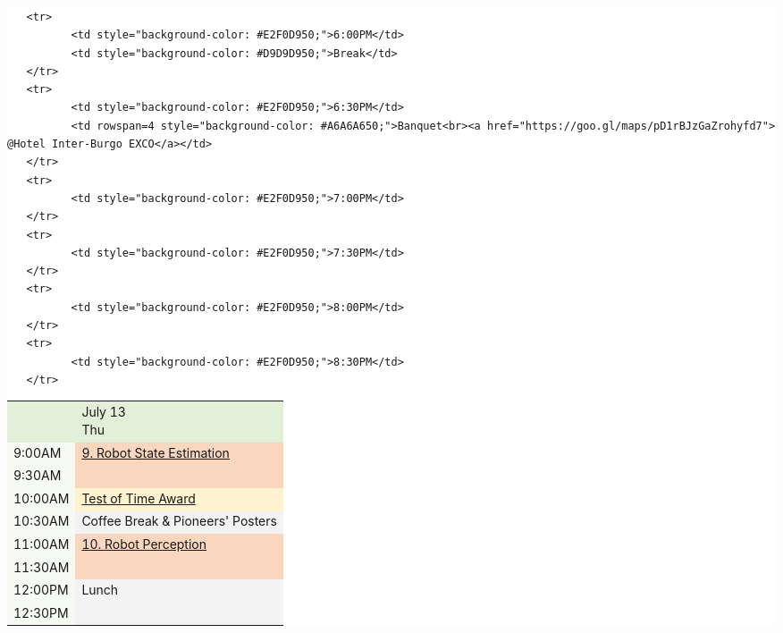        <tr>
              <td style="background-color: #E2F0D950;">6:00PM</td>
              <td style="background-color: #D9D9D950;">Break</td>
       </tr>
       <tr>
              <td style="background-color: #E2F0D950;">6:30PM</td>
              <td rowspan=4 style="background-color: #A6A6A650;">Banquet<br><a href="https://goo.gl/maps/pD1rBJzGaZrohyfd7">@Hotel Inter-Burgo EXCO</a></td>
       </tr>
       <tr>
              <td style="background-color: #E2F0D950;">7:00PM</td>
       </tr>
       <tr>
              <td style="background-color: #E2F0D950;">7:30PM</td>
       </tr>
       <tr>
              <td style="background-color: #E2F0D950;">8:00PM</td>
       </tr>
       <tr>
              <td style="background-color: #E2F0D950;">8:30PM</td>
       </tr>
</table>






<table class="schedule zoom" cellspacing="0" border="0">
       <tr>
              <td style="border: none; background-color: #E2F0D9;"></td>
              <td style="background-color: #E2F0D9;">July 13<br>Thu</td>
       </tr>
       <tr>
              <td style="background-color: #E2F0D950;">9:00AM</td>
              <td rowspan=2 style="background-color: #ED7D3150;"><a href="{{ site.baseurl }}/program/papersession?session=9.%20Robot%20State%20Estimation&c1=Luca%20Carlone&c2=Ayoung%20Kim&c1a=MIT&c2a=Seoul%20National%20University">9. Robot State Estimation</a></td>
       </tr>
       <tr>
              <td style="background-color: #E2F0D950;">9:30AM</td>
       </tr>
       <tr>
              <td style="background-color: #E2F0D950;">10:00AM</td>
              <td style="background-color: #FFD96650;"><a href="{{ site.baseurl }}/program/testoftimeaward/">Test of Time Award</a></td>
       </tr>
       <tr>
              <td style="background-color: #E2F0D950;">10:30AM</td>
              <td style="background-color: #D9D9D950;">Coffee Break &amp; Pioneers' Posters</td>
       </tr>
       <tr>
              <td style="background-color: #E2F0D950;">11:00AM</td>
              <td rowspan=2 style="background-color: #ED7D3150;"><a href="{{ site.baseurl }}/program/papersession?session=10.%20Robot%20Perception&c1=Christoffer%20Heckman&c2=David%20Rosen&c1a=University%20of%20Colorado%20Boulder&c2a=Northeastern%20University">10. Robot Perception</a></td>
       </tr>
       <tr>
              <td style="background-color: #E2F0D950;">11:30AM</td>
       </tr>
       <tr>
              <td style="background-color: #E2F0D950;">12:00PM</td>
              <td rowspan=3 style="background-color: #D9D9D950;">Lunch</td>
       </tr>
       <tr>
              <td style="background-color: #E2F0D950;">12:30PM</td>